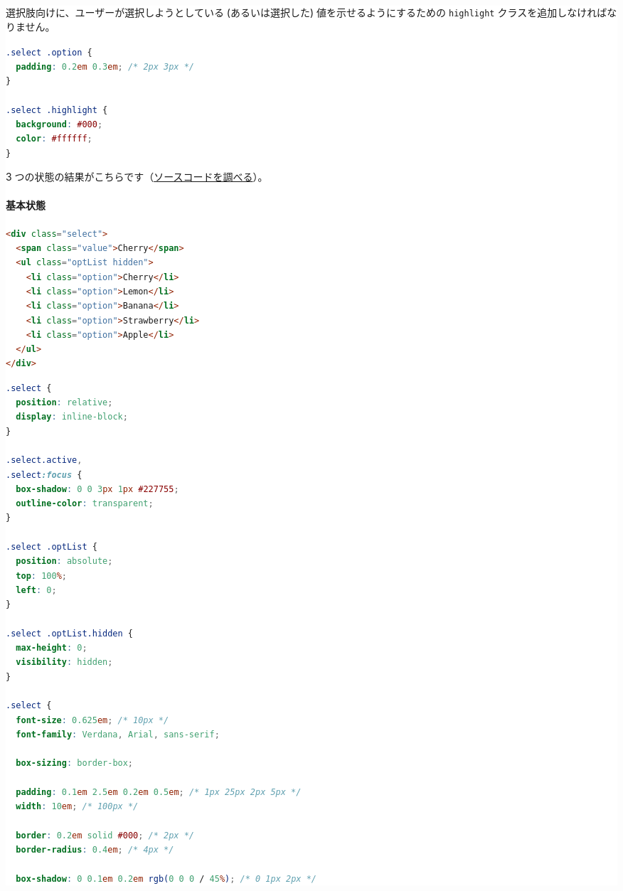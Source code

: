 選択肢向けに、ユーザーが選択しようとしている (あるいは選択した) 値を示せるようにするための `highlight` クラスを追加しなければなりません。

```css
.select .option {
  padding: 0.2em 0.3em; /* 2px 3px */
}

.select .highlight {
  background: #000;
  color: #ffffff;
}
```

3 つの状態の結果がこちらです（[ソースコードを調べる](/ja/docs/Learn/Forms/How_to_build_custom_form_controls/Example_1)）。

#### 基本状態

```html hidden
<div class="select">
  <span class="value">Cherry</span>
  <ul class="optList hidden">
    <li class="option">Cherry</li>
    <li class="option">Lemon</li>
    <li class="option">Banana</li>
    <li class="option">Strawberry</li>
    <li class="option">Apple</li>
  </ul>
</div>
```

```css hidden
.select {
  position: relative;
  display: inline-block;
}

.select.active,
.select:focus {
  box-shadow: 0 0 3px 1px #227755;
  outline-color: transparent;
}

.select .optList {
  position: absolute;
  top: 100%;
  left: 0;
}

.select .optList.hidden {
  max-height: 0;
  visibility: hidden;
}

.select {
  font-size: 0.625em; /* 10px */
  font-family: Verdana, Arial, sans-serif;

  box-sizing: border-box;

  padding: 0.1em 2.5em 0.2em 0.5em; /* 1px 25px 2px 5px */
  width: 10em; /* 100px */

  border: 0.2em solid #000; /* 2px */
  border-radius: 0.4em; /* 4px */

  box-shadow: 0 0.1em 0.2em rgb(0 0 0 / 45%); /* 0 1px 2px */
```